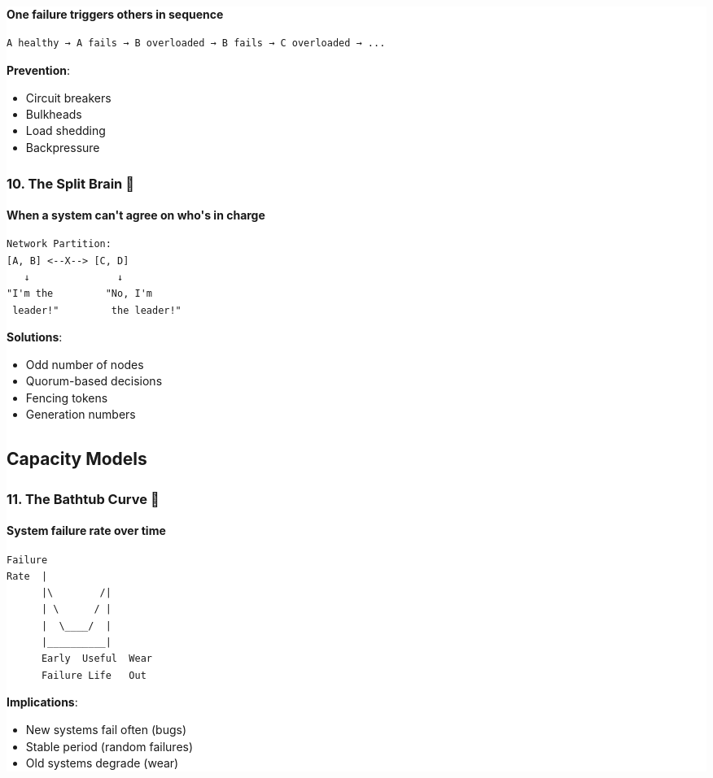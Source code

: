 **One failure triggers others in sequence**

```
A healthy → A fails → B overloaded → B fails → C overloaded → ...
```

**Prevention**:
- Circuit breakers
- Bulkheads
- Load shedding
- Backpressure

</div>

### 10. The Split Brain 🧠

<div class="model-box">

**When a system can't agree on who's in charge**

```
Network Partition:
[A, B] <--X--> [C, D]
   ↓               ↓
"I'm the         "No, I'm
 leader!"         the leader!"
```

**Solutions**:
- Odd number of nodes
- Quorum-based decisions
- Fencing tokens
- Generation numbers

</div>

## Capacity Models

### 11. The Bathtub Curve 🛁

<div class="model-box">

**System failure rate over time**

```
Failure
Rate  |
      |\        /|
      | \      / |
      |  \____/  |
      |__________|
      Early  Useful  Wear
      Failure Life   Out
```

**Implications**:
- New systems fail often (bugs)
- Stable period (random failures)
- Old systems degrade (wear)
